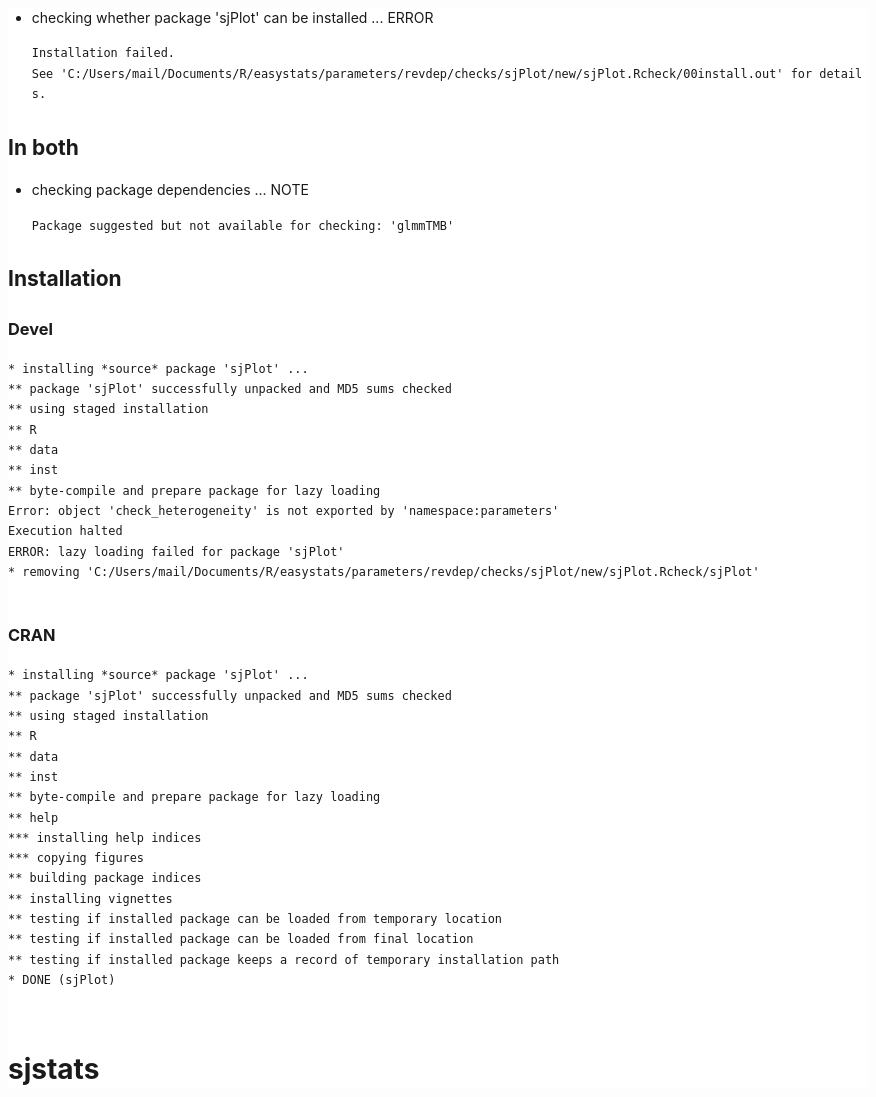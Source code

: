 *   checking whether package 'sjPlot' can be installed ... ERROR
    ```
    Installation failed.
    See 'C:/Users/mail/Documents/R/easystats/parameters/revdep/checks/sjPlot/new/sjPlot.Rcheck/00install.out' for details.
    ```

## In both

*   checking package dependencies ... NOTE
    ```
    Package suggested but not available for checking: 'glmmTMB'
    ```

## Installation

### Devel

```
* installing *source* package 'sjPlot' ...
** package 'sjPlot' successfully unpacked and MD5 sums checked
** using staged installation
** R
** data
** inst
** byte-compile and prepare package for lazy loading
Error: object 'check_heterogeneity' is not exported by 'namespace:parameters'
Execution halted
ERROR: lazy loading failed for package 'sjPlot'
* removing 'C:/Users/mail/Documents/R/easystats/parameters/revdep/checks/sjPlot/new/sjPlot.Rcheck/sjPlot'


```
### CRAN

```
* installing *source* package 'sjPlot' ...
** package 'sjPlot' successfully unpacked and MD5 sums checked
** using staged installation
** R
** data
** inst
** byte-compile and prepare package for lazy loading
** help
*** installing help indices
*** copying figures
** building package indices
** installing vignettes
** testing if installed package can be loaded from temporary location
** testing if installed package can be loaded from final location
** testing if installed package keeps a record of temporary installation path
* DONE (sjPlot)


```
# sjstats
